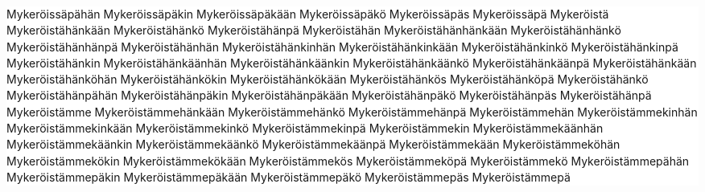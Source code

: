 Mykeröissäpähän
Mykeröissäpäkin
Mykeröissäpäkään
Mykeröissäpäkö
Mykeröissäpäs
Mykeröissäpä
Mykeröistä
Mykeröistähänkään
Mykeröistähänkö
Mykeröistähänpä
Mykeröistähän
Mykeröistähänhänkään
Mykeröistähänhänkö
Mykeröistähänhänpä
Mykeröistähänhän
Mykeröistähänkinhän
Mykeröistähänkinkään
Mykeröistähänkinkö
Mykeröistähänkinpä
Mykeröistähänkin
Mykeröistähänkäänhän
Mykeröistähänkäänkin
Mykeröistähänkäänkö
Mykeröistähänkäänpä
Mykeröistähänkään
Mykeröistähänköhän
Mykeröistähänkökin
Mykeröistähänkökään
Mykeröistähänkös
Mykeröistähänköpä
Mykeröistähänkö
Mykeröistähänpähän
Mykeröistähänpäkin
Mykeröistähänpäkään
Mykeröistähänpäkö
Mykeröistähänpäs
Mykeröistähänpä
Mykeröistämme
Mykeröistämmehänkään
Mykeröistämmehänkö
Mykeröistämmehänpä
Mykeröistämmehän
Mykeröistämmekinhän
Mykeröistämmekinkään
Mykeröistämmekinkö
Mykeröistämmekinpä
Mykeröistämmekin
Mykeröistämmekäänhän
Mykeröistämmekäänkin
Mykeröistämmekäänkö
Mykeröistämmekäänpä
Mykeröistämmekään
Mykeröistämmeköhän
Mykeröistämmekökin
Mykeröistämmekökään
Mykeröistämmekös
Mykeröistämmeköpä
Mykeröistämmekö
Mykeröistämmepähän
Mykeröistämmepäkin
Mykeröistämmepäkään
Mykeröistämmepäkö
Mykeröistämmepäs
Mykeröistämmepä